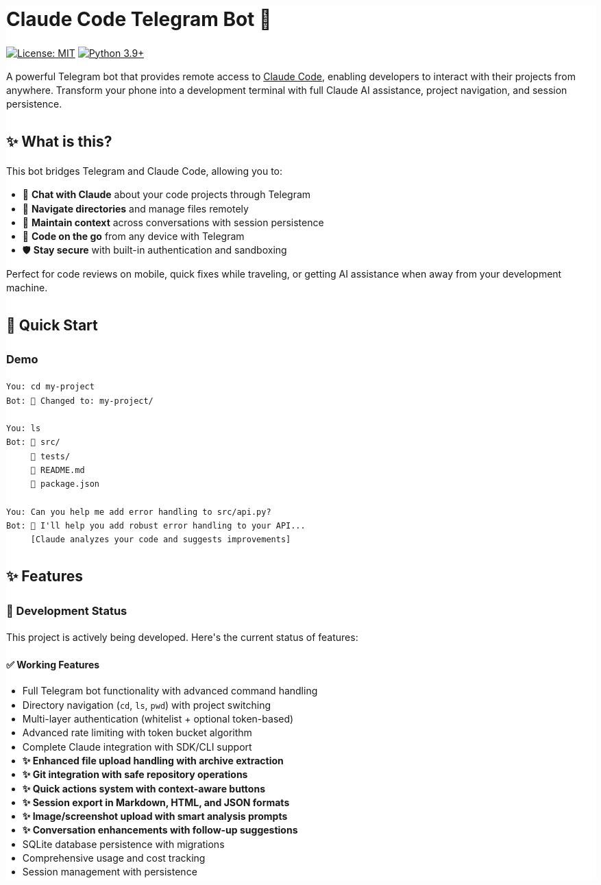 # Claude Code Telegram Bot 🤖

[![License: MIT](https://img.shields.io/badge/License-MIT-yellow.svg)](https://opensource.org/licenses/MIT)
[![Python 3.9+](https://img.shields.io/badge/python-3.9+-blue.svg)](https://www.python.org/downloads/)

A powerful Telegram bot that provides remote access to [Claude Code](https://claude.ai/code), enabling developers to interact with their projects from anywhere. Transform your phone into a development terminal with full Claude AI assistance, project navigation, and session persistence.

## ✨ What is this?

This bot bridges Telegram and Claude Code, allowing you to:
- 💬 **Chat with Claude** about your code projects through Telegram
- 📁 **Navigate directories** and manage files remotely  
- 🔄 **Maintain context** across conversations with session persistence
- 📱 **Code on the go** from any device with Telegram
- 🛡️ **Stay secure** with built-in authentication and sandboxing

Perfect for code reviews on mobile, quick fixes while traveling, or getting AI assistance when away from your development machine.

## 🚀 Quick Start

### Demo
```
You: cd my-project
Bot: 📂 Changed to: my-project/

You: ls  
Bot: 📁 src/
     📁 tests/
     📄 README.md
     📄 package.json

You: Can you help me add error handling to src/api.py?
Bot: 🤖 I'll help you add robust error handling to your API...
     [Claude analyzes your code and suggests improvements]
```

## ✨ Features

### 🚧 Development Status

This project is actively being developed. Here's the current status of features:

#### ✅ **Working Features**
- Full Telegram bot functionality with advanced command handling
- Directory navigation (`cd`, `ls`, `pwd`) with project switching
- Multi-layer authentication (whitelist + optional token-based)
- Advanced rate limiting with token bucket algorithm
- Complete Claude integration with SDK/CLI support
- **✨ Enhanced file upload handling with archive extraction**
- **✨ Git integration with safe repository operations**
- **✨ Quick actions system with context-aware buttons**
- **✨ Session export in Markdown, HTML, and JSON formats**
- **✨ Image/screenshot upload with smart analysis prompts**
- **✨ Conversation enhancements with follow-up suggestions**
- SQLite database persistence with migrations
- Comprehensive usage and cost tracking
- Session management with persistence